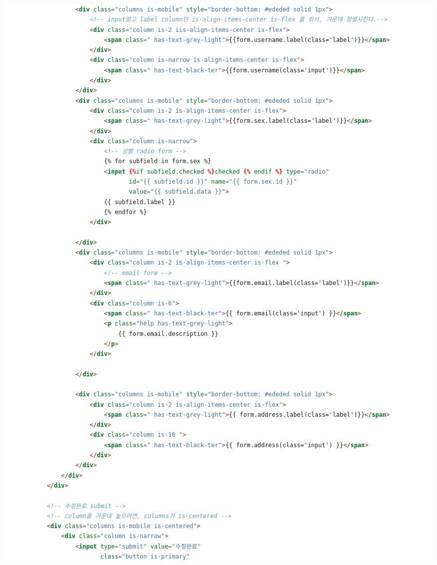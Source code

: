 ```html
                    <div class="columns is-mobile" style="border-bottom: #ededed solid 1px">
                        <!-- input말고 label column만 is-align-items-center is-flex 를 줘서, 가운데 정렬시킨다.-->
                        <div class="column is-2 iis-align-items-center is-flex">
                            <span class=" has-text-grey-light">{{form.username.label(class='label')}}</span>
                        </div>
                        <div class="column is-narrow is-align-items-center is-flex">
                            <span class=" has-text-black-ter">{{form.username(class='input')}}</span>
                        </div>
                    </div>
                    <div class="columns is-mobile" style="border-bottom: #ededed solid 1px">
                        <div class="column is-2 is-align-items-center is-flex">
                            <span class=" has-text-grey-light">{{form.sex.label(class='label')}}</span>
                        </div>
                        <div class="column is-narrow">
                            <!-- 성별 radio form -->
                            {% for subfield in form.sex %}
                            <input {%if subfield.checked %}checked {% endif %} type="radio"
                                   id="{{ subfield.id }}" name="{{ form.sex.id }}"
                                   value="{{ subfield.data }}">
                            {{ subfield.label }}
                            {% endfor %}
                        </div>

                    </div>
                    <div class="columns is-mobile" style="border-bottom: #ededed solid 1px">
                        <div class="column is-2 is-align-items-center is-flex ">
                            <!-- email form -->
                            <span class=" has-text-grey-light">{{form.email.label(class='label')}}</span>
                        </div>
                        <div class="column is-6">
                            <span class=" has-text-black-ter">{{ form.email(class='input') }}</span>
                            <p class="help has-text-grey-light">
                                {{ form.email.description }}
                            </p>
                        </div>

                    </div>

                    <div class="columns is-mobile" style="border-bottom: #ededed solid 1px">
                        <div class="column is-2 is-align-items-center is-flex">
                            <span class=" has-text-grey-light">{{ form.address.label(class='label')}}</span>
                        </div>
                        <div class="column is-10 ">
                            <span class=" has-text-black-ter">{{ form.address(class='input') }}</span>
                        </div>
                    </div>
                </div>
            </div>

            <!-- 수정완료 submit -->
            <!-- column을 가운데 놓으려면, columns가 is-centered -->
            <div class="columns is-mobile is-centered">
                <div class="column is-narrow">
                    <input type="submit" value="수정완료"
                           class="button is-primary"
```